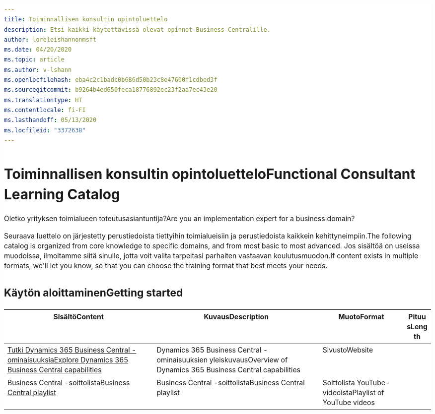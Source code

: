 ```yaml
---
title: Toiminnallisen konsultin opintoluettelo
description: Etsi kaikki käytettävissä olevat opinnot Business Centralille.
author: loreleishannonmsft
ms.date: 04/20/2020
ms.topic: article
ms.author: v-lshann
ms.openlocfilehash: eba4c2c1badc0b686d50b23c8e47600f1cdbed3f
ms.sourcegitcommit: b9264b4ed650feca18776892ec23f2aa7ec43e20
ms.translationtype: HT
ms.contentlocale: fi-FI
ms.lasthandoff: 05/13/2020
ms.locfileid: "3372638"
---
```

# <a name="functional-consultant-learning-catalog"></a><span data-ttu-id="5ad7b-103">Toiminnallisen konsultin opintoluettelo</span><span class="sxs-lookup"><span data-stu-id="5ad7b-103">Functional Consultant Learning Catalog</span></span>

<span data-ttu-id="5ad7b-104">Oletko yrityksen toimialueen toteutusasiantuntija?</span><span class="sxs-lookup"><span data-stu-id="5ad7b-104">Are you an implementation expert for a business domain?</span></span>

<span data-ttu-id="5ad7b-105">Seuraava luettelo on järjestetty perustiedoista tiettyihin toimialueisiin ja perustiedoista kaikkein kehittyneimpiin.</span><span class="sxs-lookup"><span data-stu-id="5ad7b-105">The following catalog is organized from core knowledge to specific domains, and from most basic to most advanced.</span></span> <span data-ttu-id="5ad7b-106">Jos sisältöä on useissa muodoissa, ilmoitamme siitä sinulle, jotta voit valita tarpeitasi parhaiten vastaavan koulutusmuodon.</span><span class="sxs-lookup"><span data-stu-id="5ad7b-106">If content exists in multiple formats, we'll let you know, so that you can choose the training format that best meets your needs.</span></span>  

## <a name="getting-started"></a><span data-ttu-id="5ad7b-107">Käytön aloittaminen<a name="get-started"></a></span><span class="sxs-lookup"><span data-stu-id="5ad7b-107">Getting started<a name="get-started"></a></span></span>

| <span data-ttu-id="5ad7b-108">Sisältö</span><span class="sxs-lookup"><span data-stu-id="5ad7b-108">Content</span></span>                                                                                                                               | <span data-ttu-id="5ad7b-109">Kuvaus</span><span class="sxs-lookup"><span data-stu-id="5ad7b-109">Description</span></span>                                                                                                                                                                                                                                                                                      | <span data-ttu-id="5ad7b-110">Muoto</span><span class="sxs-lookup"><span data-stu-id="5ad7b-110">Format</span></span>                                | <span data-ttu-id="5ad7b-111">Pituus</span><span class="sxs-lookup"><span data-stu-id="5ad7b-111">Length</span></span>             |
|------------------------------------------------------------------------------------------------------------------------------------------------------------------------------|--------------------------------------------------------------------------------------------------------------------------------------------------------------------------------------------------------------------------------------------------------------------------------------------------|---------------------------------------|--------------------|
| [<span data-ttu-id="5ad7b-112">Tutki Dynamics 365 Business Central -ominaisuuksia</span><span class="sxs-lookup"><span data-stu-id="5ad7b-112">Explore Dynamics 365 Business Central capabilities</span></span>](https://dynamics.microsoft.com/business-central/capabilities/)                                                    | <span data-ttu-id="5ad7b-113">Dynamics 365 Business Central -ominaisuuksien yleiskuvaus</span><span class="sxs-lookup"><span data-stu-id="5ad7b-113">Overview of Dynamics 365 Business Central capabilities</span></span>                                                                                                                                                                                                                                           | <span data-ttu-id="5ad7b-114">Sivusto</span><span class="sxs-lookup"><span data-stu-id="5ad7b-114">Website</span></span>                               |                    |
| [<span data-ttu-id="5ad7b-115">Business Central -soittolista</span><span class="sxs-lookup"><span data-stu-id="5ad7b-115">Business Central playlist</span></span>](https://www.youtube.com/playlist?list=PLcakwueIHoT-wVFPKUtmxlqcG1kJ0oqq4)                                                                        | <span data-ttu-id="5ad7b-116">Business Central -soittolista</span><span class="sxs-lookup"><span data-stu-id="5ad7b-116">Business Central playlist</span></span>                                                                                                                                                                                                                                                                        | <span data-ttu-id="5ad7b-117">Soittolista YouTube-videoista</span><span class="sxs-lookup"><span data-stu-id="5ad7b-117">Playlist of YouTube videos</span></span>            |                    |